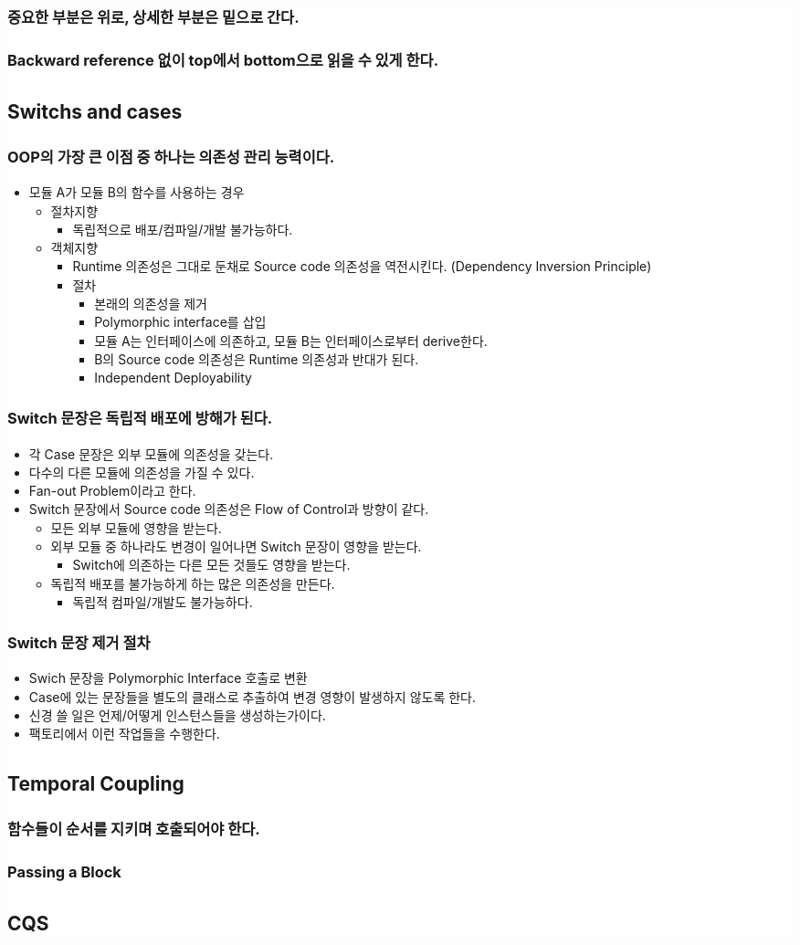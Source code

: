 ### 중요한 부분은 위로, 상세한 부분은 밑으로 간다.

### Backward reference 없이 top에서 bottom으로 읽을 수 있게 한다.



## Switchs and cases

### OOP의 가장 큰 이점 중 하나는 의존성 관리 능력이다.

* 모듈 A가 모듈 B의 함수를 사용하는 경우
  * 절차지향
    * 독립적으로 배포/컴파일/개발 불가능하다.
  * 객체지향
    * Runtime 의존성은 그대로 둔채로 Source code 의존성을 역전시킨다. (Dependency Inversion Principle)
    * 절차
      * 본래의 의존성을 제거
      * Polymorphic interface를 삽입
      * 모듈 A는 인터페이스에 의존하고, 모듈 B는 인터페이스로부터 derive한다.
      * B의 Source code 의존성은 Runtime 의존성과 반대가 된다.
      * Independent Deployability

### Switch 문장은 독립적 배포에 방해가 된다.

* 각 Case 문장은 외부 모듈에 의존성을 갖는다.
* 다수의 다른 모듈에 의존성을 가질 수 있다.
* Fan-out Problem이라고 한다.
* Switch 문장에서 Source code 의존성은 Flow of Control과 방향이 같다.
  * 모든 외부 모듈에 영향을 받는다.
  * 외부 모듈 중 하나라도 변경이 일어나면 Switch 문장이 영향을 받는다.
    * Switch에 의존하는 다른 모든 것들도 영향을 받는다.
  * 독립적 배포를 불가능하게 하는 많은 의존성을 만든다.
    * 독립적 컴파일/개발도 불가능하다.

### Switch 문장 제거 절차

* Swich 문장을 Polymorphic Interface 호출로 변환
* Case에 있는 문장들을 별도의 클래스로 추출하여 변경 영향이 발생하지 않도록 한다.
* 신경 쓸 일은 언제/어떻게 인스턴스들을 생성하는가이다.
* 팩토리에서 이런 작업들을 수행한다.



## Temporal Coupling

### 함수들이 순서를 지키며 호출되어야 한다.

### Passing a Block



## CQS
